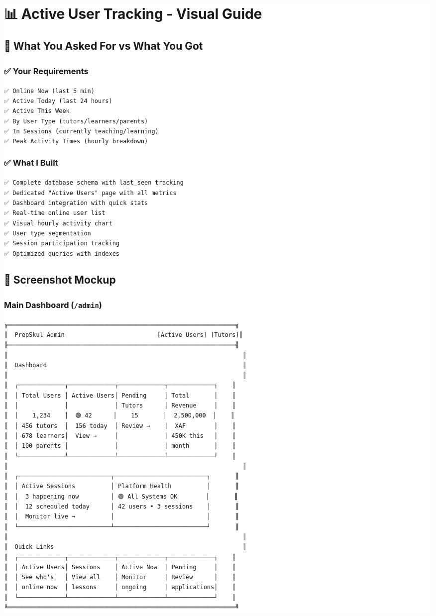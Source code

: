 # 📊 Active User Tracking - Visual Guide

## 🎯 What You Asked For vs What You Got

### ✅ Your Requirements
```
✅ Online Now (last 5 min)
✅ Active Today (last 24 hours)
✅ Active This Week
✅ By User Type (tutors/learners/parents)
✅ In Sessions (currently teaching/learning)
✅ Peak Activity Times (hourly breakdown)
```

### ✅ What I Built
```
✅ Complete database schema with last_seen tracking
✅ Dedicated "Active Users" page with all metrics
✅ Dashboard integration with quick stats
✅ Real-time online user list
✅ Visual hourly activity chart
✅ User type segmentation
✅ Session participation tracking
✅ Optimized queries with indexes
```

## 📸 Screenshot Mockup

### Main Dashboard (`/admin`)

```
╔════════════════════════════════════════════════════════════════╗
║  PrepSkul Admin                          [Active Users] [Tutors]║
╠════════════════════════════════════════════════════════════════╣
║                                                                  ║
║  Dashboard                                                       ║
║                                                                  ║
║  ┌─────────────┬─────────────┬─────────────┬─────────────┐    ║
║  │ Total Users │ Active Users│ Pending     │ Total       │    ║
║  │             │             │ Tutors      │ Revenue     │    ║
║  │    1,234    │  🟢 42      │    15       │  2,500,000  │    ║
║  │ 456 tutors  │  156 today  │ Review →    │  XAF        │    ║
║  │ 678 learners│  View →     │             │ 450K this   │    ║
║  │ 100 parents │             │             │ month       │    ║
║  └─────────────┴─────────────┴─────────────┴─────────────┘    ║
║                                                                  ║
║  ┌──────────────────────────┬──────────────────────────┐       ║
║  │ Active Sessions          │ Platform Health          │       ║
║  │  3 happening now         │ 🟢 All Systems OK        │       ║
║  │  12 scheduled today      │ 42 users • 3 sessions    │       ║
║  │  Monitor live →          │                          │       ║
║  └──────────────────────────┴──────────────────────────┘       ║
║                                                                  ║
║  Quick Links                                                     ║
║  ┌─────────────┬─────────────┬─────────────┬─────────────┐    ║
║  │ Active Users│ Sessions    │ Active Now  │ Pending     │    ║
║  │ See who's   │ View all    │ Monitor     │ Review      │    ║
║  │ online now  │ lessons     │ ongoing     │ applications│    ║
║  └─────────────┴─────────────┴─────────────┴─────────────┘    ║
╚════════════════════════════════════════════════════════════════╝
```
